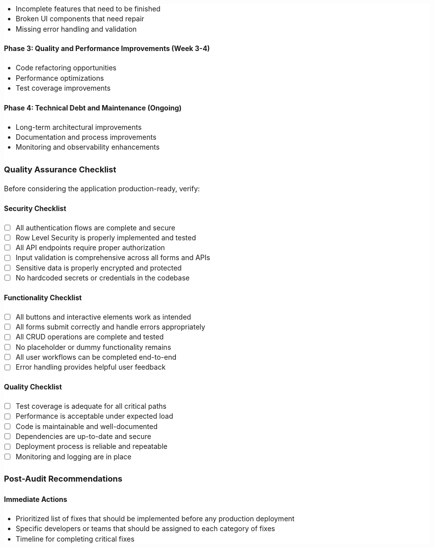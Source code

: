 - Incomplete features that need to be finished
- Broken UI components that need repair
- Missing error handling and validation

#### Phase 3: Quality and Performance Improvements (Week 3-4)

- Code refactoring opportunities
- Performance optimizations
- Test coverage improvements

#### Phase 4: Technical Debt and Maintenance (Ongoing)

- Long-term architectural improvements
- Documentation and process improvements
- Monitoring and observability enhancements

### Quality Assurance Checklist

Before considering the application production-ready, verify:

#### Security Checklist

- [ ] All authentication flows are complete and secure
- [ ] Row Level Security is properly implemented and tested
- [ ] All API endpoints require proper authorization
- [ ] Input validation is comprehensive across all forms and APIs
- [ ] Sensitive data is properly encrypted and protected
- [ ] No hardcoded secrets or credentials in the codebase

#### Functionality Checklist

- [ ] All buttons and interactive elements work as intended
- [ ] All forms submit correctly and handle errors appropriately
- [ ] All CRUD operations are complete and tested
- [ ] No placeholder or dummy functionality remains
- [ ] All user workflows can be completed end-to-end
- [ ] Error handling provides helpful user feedback

#### Quality Checklist

- [ ] Test coverage is adequate for all critical paths
- [ ] Performance is acceptable under expected load
- [ ] Code is maintainable and well-documented
- [ ] Dependencies are up-to-date and secure
- [ ] Deployment process is reliable and repeatable
- [ ] Monitoring and logging are in place

### Post-Audit Recommendations

#### Immediate Actions

- Prioritized list of fixes that should be implemented before any production deployment
- Specific developers or teams that should be assigned to each category of fixes
- Timeline for completing critical fixes
